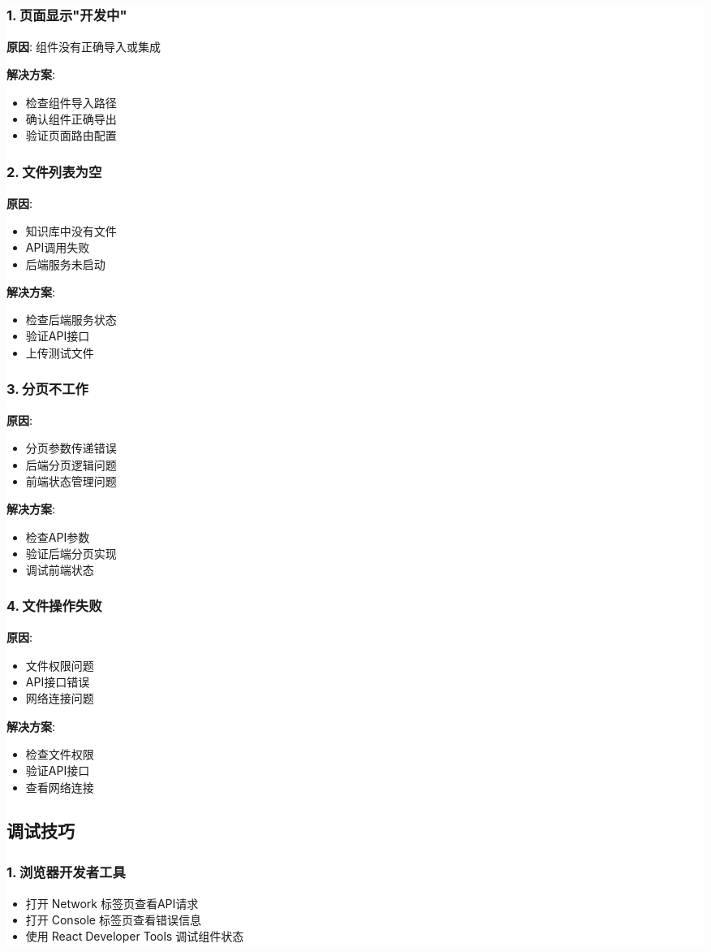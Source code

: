 ### 1. 页面显示"开发中"

**原因**: 组件没有正确导入或集成

**解决方案**:
- 检查组件导入路径
- 确认组件正确导出
- 验证页面路由配置

### 2. 文件列表为空

**原因**: 
- 知识库中没有文件
- API调用失败
- 后端服务未启动

**解决方案**:
- 检查后端服务状态
- 验证API接口
- 上传测试文件

### 3. 分页不工作

**原因**:
- 分页参数传递错误
- 后端分页逻辑问题
- 前端状态管理问题

**解决方案**:
- 检查API参数
- 验证后端分页实现
- 调试前端状态

### 4. 文件操作失败

**原因**:
- 文件权限问题
- API接口错误
- 网络连接问题

**解决方案**:
- 检查文件权限
- 验证API接口
- 查看网络连接

## 调试技巧

### 1. 浏览器开发者工具

- 打开 Network 标签页查看API请求
- 打开 Console 标签页查看错误信息
- 使用 React Developer Tools 调试组件状态
